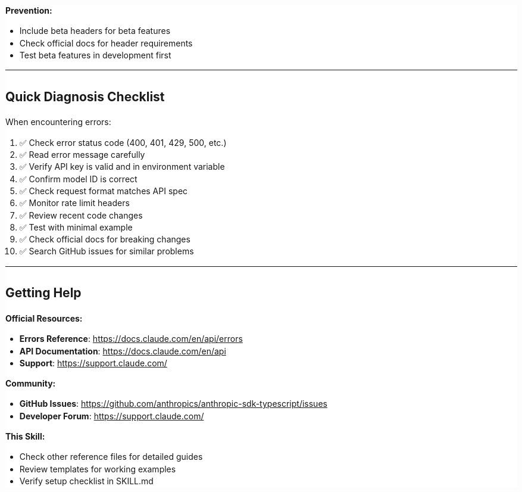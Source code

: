 **Prevention:**
- Include beta headers for beta features
- Check official docs for header requirements
- Test beta features in development first

---

## Quick Diagnosis Checklist

When encountering errors:

1. ✅ Check error status code (400, 401, 429, 500, etc.)
2. ✅ Read error message carefully
3. ✅ Verify API key is valid and in environment variable
4. ✅ Confirm model ID is correct
5. ✅ Check request format matches API spec
6. ✅ Monitor rate limit headers
7. ✅ Review recent code changes
8. ✅ Test with minimal example
9. ✅ Check official docs for breaking changes
10. ✅ Search GitHub issues for similar problems

---

## Getting Help

**Official Resources:**
- **Errors Reference**: https://docs.claude.com/en/api/errors
- **API Documentation**: https://docs.claude.com/en/api
- **Support**: https://support.claude.com/

**Community:**
- **GitHub Issues**: https://github.com/anthropics/anthropic-sdk-typescript/issues
- **Developer Forum**: https://support.claude.com/

**This Skill:**
- Check other reference files for detailed guides
- Review templates for working examples
- Verify setup checklist in SKILL.md
